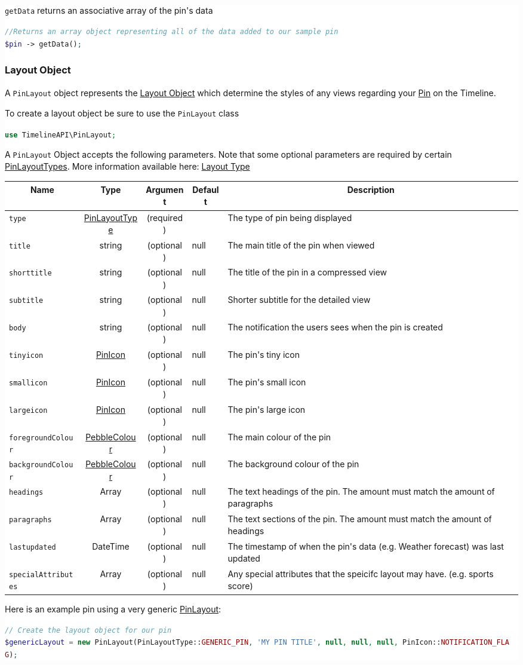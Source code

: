 `getData` returns an associative array of the pin's data

````php
//Returns an array object representing all of the data added to our sample pin
$pin -> getData();
````

### Layout Object

A `PinLayout` object represents the [Layout Object](http://developer.getpebble.com/guides/timeline/pin-structure/#layout-object) which determine the styles of any views regarding your [Pin] on the Timeline.

To create a layout object be sure to use the `PinLayout` class

```php
use TimelineAPI\PinLayout;
```
A `PinLayout` Object accepts the following parameters. Note that some optional parameters are required by certain [PinLayoutTypes]. More information available here: [Layout Type](http://developer.getpebble.com/guides/timeline/pin-structure/#pin-layouts)

| Name                  | Type              | Argument   | Default   | Description                                                                  |
| ----                  | :----:            | :--------: | --------- | -------------                                                                |
| `type`                | [PinLayoutType]   | (required) |           | The type of pin being displayed                                              |
| `title`               | string            | (optional) | null      | The main title of the pin when viewed                                        |
| `shorttitle`          | string            | (optional) | null      | The title of the pin in a compressed view                                    |
| `subtitle`            | string            | (optional) | null      | Shorter subtitle for the detailed view                                       |
| `body`                | string            | (optional) | null      | The notification the users sees when the pin is created                      |
| `tinyicon`            | [PinIcon]         | (optional) | null      | The pin's tiny icon                                                          |
| `smallicon`           | [PinIcon]         | (optional) | null      | The pin's small icon                                                         |
| `largeicon`           | [PinIcon]         | (optional) | null      | The pin's large icon                                                         |
| `foregroundColour`     | [PebbleColour]     | (optional) | null      | The main colour of the pin                                                    |
| `backgroundColour`     | [PebbleColour]     | (optional) | null      | The background colour of the pin                                              |
| `headings`            | Array             | (optional) | null      | The text headings of the pin. The amount must match the amount of paragraphs |
| `paragraphs`          | Array             | (optional) | null      | The text sections of the pin. The amount must match the amount of headings   |
| `lastupdated`         | DateTime          | (optional) | null      | The timestamp of when the pin's data (e.g. Weather forecast) was last updated|
| `specialAttributes`   | Array             | (optional) | null      | Any special attributes that the speicifc layout may have. (e.g. sports score)|

Here is an example pin using a very generic [PinLayout]:

````php
// Create the layout object for our pin
$genericLayout = new PinLayout(PinLayoutType::GENERIC_PIN, 'MY PIN TITLE', null, null, null, PinIcon::NOTIFICATION_FLAG);
````


[Pin]: #pin-object
[PinLayout]: #layout-object
[PinNotification]: #notification-object
[PinReminder]: #reminder-object
[PinAction]: #action-object
[PinIcon]: #pinicon-constant
[PinLayoutType]: #pinlayouttype-constant
[PinLayoutTypes]: #pinlayouttype-constant
[PebbleColour]: #pebblecolour-constant
[responses]: #timeline-responses
[functions]: #timeline-functions
